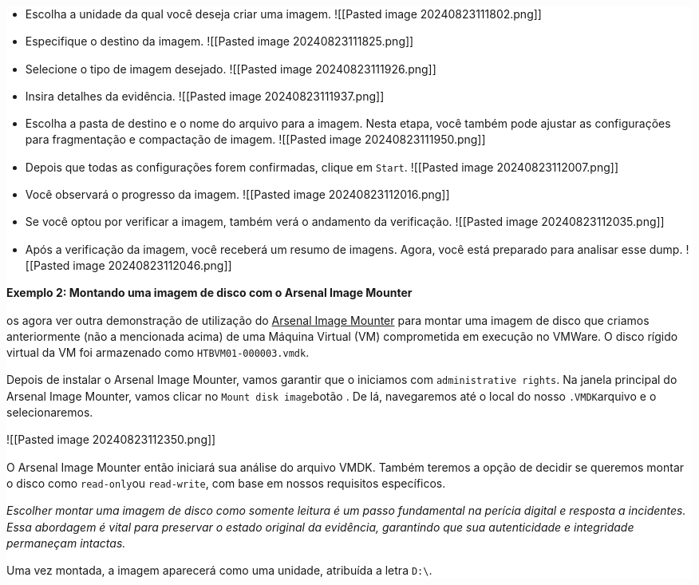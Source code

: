 - Escolha a unidade da qual você deseja criar uma imagem.
	![[Pasted image 20240823111802.png]]
	
- Especifique o destino da imagem.
	![[Pasted image 20240823111825.png]]
	
- Selecione o tipo de imagem desejado.
	![[Pasted image 20240823111926.png]]
	
- Insira detalhes da evidência.
	![[Pasted image 20240823111937.png]]
	
- Escolha a pasta de destino e o nome do arquivo para a imagem. Nesta etapa, você também pode ajustar as configurações para fragmentação e compactação de imagem.
	![[Pasted image 20240823111950.png]]
	
- Depois que todas as configurações forem confirmadas, clique em `Start`.
	![[Pasted image 20240823112007.png]]
	
- Você observará o progresso da imagem.
	![[Pasted image 20240823112016.png]]
	
- Se você optou por verificar a imagem, também verá o andamento da verificação.
	![[Pasted image 20240823112035.png]]
	
- Após a verificação da imagem, você receberá um resumo de imagens. Agora, você está preparado para analisar esse dump.
	![[Pasted image 20240823112046.png]]

**Exemplo 2: Montando uma imagem de disco com o Arsenal Image Mounter**

os agora ver outra demonstração de utilização do [Arsenal Image Mounter](https://arsenalrecon.com/downloads) para montar uma imagem de disco que criamos anteriormente (não a mencionada acima) de uma Máquina Virtual (VM) comprometida em execução no VMWare. O disco rígido virtual da VM foi armazenado como `HTBVM01-000003.vmdk`.

Depois de instalar o Arsenal Image Mounter, vamos garantir que o iniciamos com `administrative rights`. Na janela principal do Arsenal Image Mounter, vamos clicar no `Mount disk image`botão . De lá, navegaremos até o local do nosso `.VMDK`arquivo e o selecionaremos.

![[Pasted image 20240823112350.png]]

O Arsenal Image Mounter então iniciará sua análise do arquivo VMDK. Também teremos a opção de decidir se queremos montar o disco como `read-only`ou `read-write`, com base em nossos requisitos específicos.

_Escolher montar uma imagem de disco como somente leitura é um passo fundamental na perícia digital e resposta a incidentes. Essa abordagem é vital para preservar o estado original da evidência, garantindo que sua autenticidade e integridade permaneçam intactas._

Uma vez montada, a imagem aparecerá como uma unidade, atribuída a letra `D:\`.
